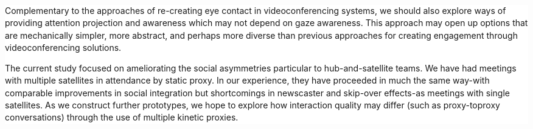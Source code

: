Complementary to the approaches of re-creating eye contact in videoconferencing systems, we should also explore ways of providing attention projection and awareness which may not depend on gaze awareness. This approach may open up options that are mechanically simpler, more abstract, and perhaps more diverse than previous approaches for creating engagement through videoconferencing solutions.

The current study focused on ameliorating the social asymmetries particular to hub-and-satellite teams. We have had meetings with multiple satellites in attendance by static proxy. In our experience, they have proceeded in much the same way-with comparable improvements in social integration but shortcomings in newscaster and skip-over effects-as meetings with single satellites. As we construct further prototypes, we hope to explore how interaction quality may differ (such as proxy-toproxy conversations) through the use of multiple kinetic proxies.

